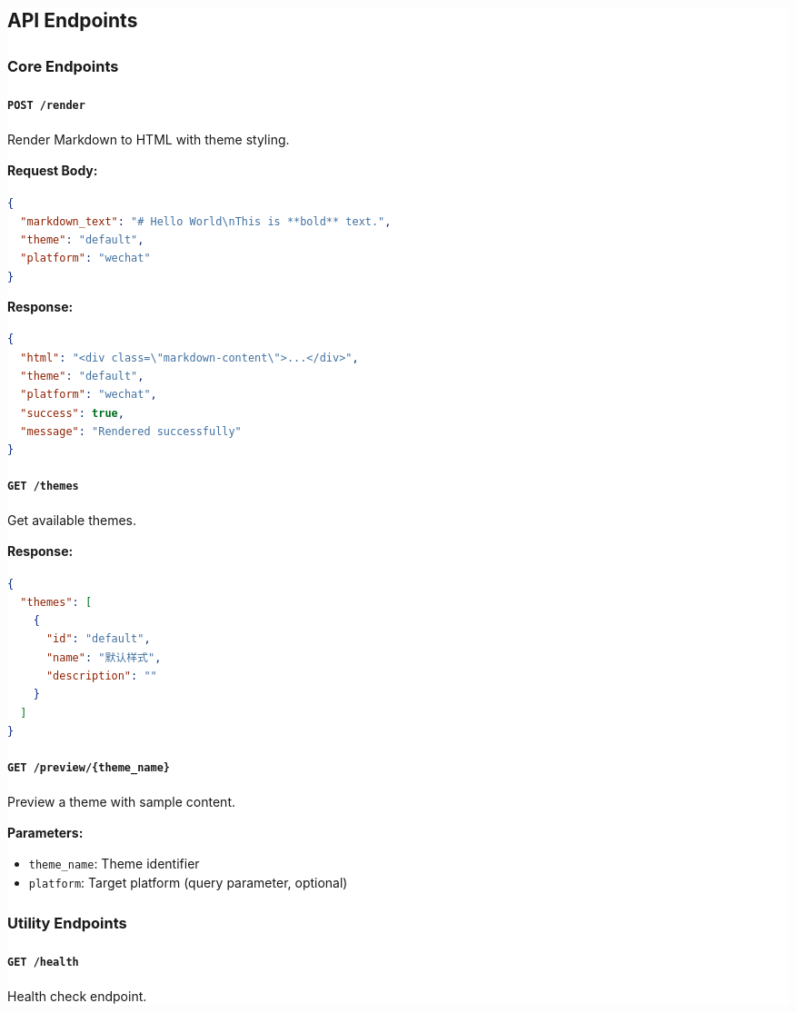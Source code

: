 ## API Endpoints

### Core Endpoints

#### `POST /render`
Render Markdown to HTML with theme styling.

**Request Body:**
```json
{
  "markdown_text": "# Hello World\nThis is **bold** text.",
  "theme": "default",
  "platform": "wechat"
}
```

**Response:**
```json
{
  "html": "<div class=\"markdown-content\">...</div>",
  "theme": "default",
  "platform": "wechat",
  "success": true,
  "message": "Rendered successfully"
}
```

#### `GET /themes`
Get available themes.

**Response:**
```json
{
  "themes": [
    {
      "id": "default",
      "name": "默认样式",
      "description": ""
    }
  ]
}
```

#### `GET /preview/{theme_name}`
Preview a theme with sample content.

**Parameters:**
- `theme_name`: Theme identifier
- `platform`: Target platform (query parameter, optional)

### Utility Endpoints

#### `GET /health`
Health check endpoint.
